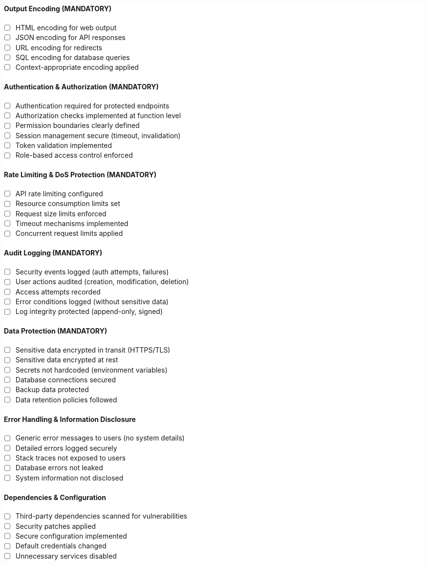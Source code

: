 #### **Output Encoding (MANDATORY)**

- [ ] HTML encoding for web output
- [ ] JSON encoding for API responses
- [ ] URL encoding for redirects
- [ ] SQL encoding for database queries
- [ ] Context-appropriate encoding applied

#### **Authentication & Authorization (MANDATORY)**

- [ ] Authentication required for protected endpoints
- [ ] Authorization checks implemented at function level
- [ ] Permission boundaries clearly defined
- [ ] Session management secure (timeout, invalidation)
- [ ] Token validation implemented
- [ ] Role-based access control enforced

#### **Rate Limiting & DoS Protection (MANDATORY)**

- [ ] API rate limiting configured
- [ ] Resource consumption limits set
- [ ] Request size limits enforced
- [ ] Timeout mechanisms implemented
- [ ] Concurrent request limits applied

#### **Audit Logging (MANDATORY)**

- [ ] Security events logged (auth attempts, failures)
- [ ] User actions audited (creation, modification, deletion)
- [ ] Access attempts recorded
- [ ] Error conditions logged (without sensitive data)
- [ ] Log integrity protected (append-only, signed)

#### **Data Protection (MANDATORY)**

- [ ] Sensitive data encrypted in transit (HTTPS/TLS)
- [ ] Sensitive data encrypted at rest
- [ ] Secrets not hardcoded (environment variables)
- [ ] Database connections secured
- [ ] Backup data protected
- [ ] Data retention policies followed

#### **Error Handling & Information Disclosure**

- [ ] Generic error messages to users (no system details)
- [ ] Detailed errors logged securely
- [ ] Stack traces not exposed to users
- [ ] Database errors not leaked
- [ ] System information not disclosed

#### **Dependencies & Configuration**

- [ ] Third-party dependencies scanned for vulnerabilities
- [ ] Security patches applied
- [ ] Secure configuration implemented
- [ ] Default credentials changed
- [ ] Unnecessary services disabled
